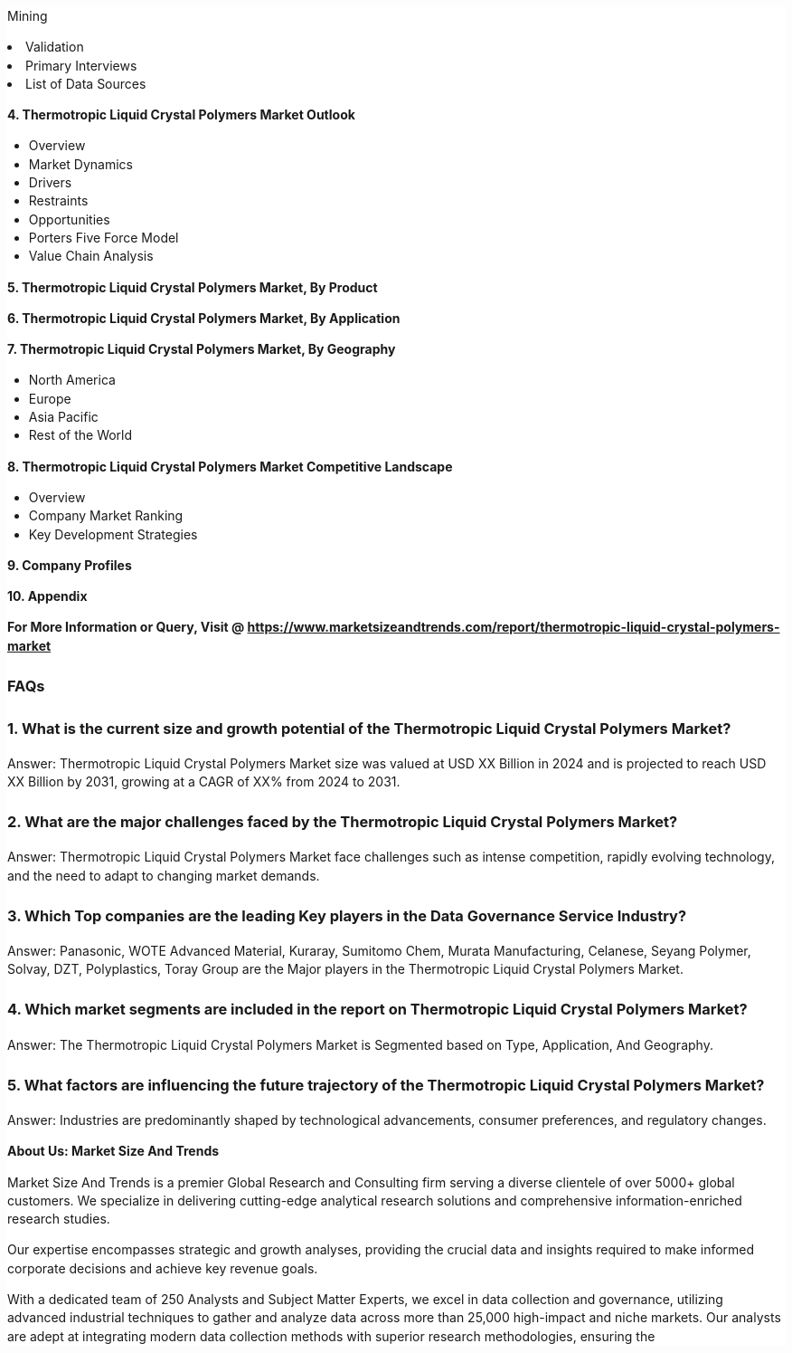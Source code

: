 Mining</span></li><li><span class="">Validation</span></li><li><span class="">Primary Interviews</span></li><li><span class="">List of Data Sources</span></li></ul></div><div class="" data-test-id=""><p><strong><span class="">4. Thermotropic Liquid Crystal Polymers Market Outlook</span></strong></p></div><div class="" data-test-id=""><ul><li><span class="">Overview</span></li><li><span class="">Market Dynamics</span></li><li><span class="">Drivers</span></li><li><span class="">Restraints</span></li><li><span class="">Opportunities</span></li><li><span class="">Porters Five Force Model</span></li><li><span class="">Value Chain Analysis</span></li></ul></div><div class="" data-test-id=""><p><strong><span class="">5. Thermotropic Liquid Crystal Polymers Market, By Product</span></strong></p></div><div class="" data-test-id=""><p><strong><span class="">6. Thermotropic Liquid Crystal Polymers Market, By Application</span></strong></p></div><div class="" data-test-id=""><p><strong><span class="">7. Thermotropic Liquid Crystal Polymers Market, By Geography</span></strong></p></div><div class="" data-test-id=""><ul><li><span class="">North America</span></li><li><span class="">Europe</span></li><li><span class="">Asia Pacific</span></li><li><span class="">Rest of the World</span></li></ul></div><div class="" data-test-id=""><p><strong><span class="">8. Thermotropic Liquid Crystal Polymers Market Competitive Landscape</span></strong></p></div><div class="" data-test-id=""><ul><li><span class="">Overview</span></li><li><span class="">Company Market Ranking</span></li><li><span class="">Key Development Strategies</span></li></ul></div><div class="" data-test-id=""><p><strong><span class="">9. Company Profiles</span></strong></p></div><div class="" data-test-id=""><p><strong><span class="">10. Appendix</span></strong></p></div><div class="" data-test-id=""><p><strong><span class="">For More Information or Query, Visit @ <a href="https://www.marketsizeandtrends.com/report/thermotropic-liquid-crystal-polymers-market" target="_blank">https://www.marketsizeandtrends.com/report/thermotropic-liquid-crystal-polymers-market</a></span></strong></p></div><div class="" data-test-id=""><div class="article-main__content" data-test-id="publishing-text-block"><h3><strong><span class="">FAQs</span></strong></h3></div><div class="article-main__content" data-test-id="publishing-text-block"><h3><span class="">1. What is the current size and growth potential of the Thermotropic Liquid Crystal Polymers Market?</span></h3></div><div class="article-main__content" data-test-id="publishing-text-block"><p><span class="font-[700]">Answer</span><span class="">: Thermotropic Liquid Crystal Polymers Market size was valued at USD XX Billion in 2024 and is projected to reach USD XX Billion by 2031, growing at a CAGR of XX% from 2024 to 2031.</span></p></div><div class="article-main__content" data-test-id="publishing-text-block"><h3><span class="">2. What are the major challenges faced by the Thermotropic Liquid Crystal Polymers Market?</span></h3></div><div class="article-main__content" data-test-id="publishing-text-block"><p><span class="font-[700]">Answer</span><span class="">: Thermotropic Liquid Crystal Polymers Market face challenges such as intense competition, rapidly evolving technology, and the need to adapt to changing market demands.</span></p></div><div class="article-main__content" data-test-id="publishing-text-block"><h3><span class="">3. Which Top companies are the leading Key players in the Data Governance Service Industry?</span></h3></div><div class="article-main__content" data-test-id="publishing-text-block"><p><span class="font-[700]">Answer</span><span class="">: Panasonic, WOTE Advanced Material, Kuraray, Sumitomo Chem, Murata Manufacturing, Celanese, Seyang Polymer, Solvay, DZT, Polyplastics, Toray Group are the Major players in the Thermotropic Liquid Crystal Polymers Market.</span></p></div><div class="article-main__content" data-test-id="publishing-text-block"><h3><span class="">4. Which market segments are included in the report on Thermotropic Liquid Crystal Polymers Market?</span></h3></div><div class="article-main__content" data-test-id="publishing-text-block"><p><span class="font-[700]">Answer</span><span class="">: The Thermotropic Liquid Crystal Polymers Market is Segmented based on Type, Application, And Geography.</span></p></div><div class="article-main__content" data-test-id="publishing-text-block"><h3><span class="">5. What factors are influencing the future trajectory of the Thermotropic Liquid Crystal Polymers Market?</span></h3></div><div class="article-main__content" data-test-id="publishing-text-block"><p><span class="font-[700]">Answer:</span><span class="">&nbsp;Industries are predominantly shaped by technological advancements, consumer preferences, and regulatory changes.</span></p></div><p><strong><span class="">About Us: Market Size And Trends</span></strong></p></div><div class="" data-test-id=""><p><span class="">Market Size And Trends is a premier Global Research and Consulting firm serving a diverse clientele of over 5000+ global customers. We specialize in delivering cutting-edge analytical research solutions and comprehensive information-enriched research studies.</span></p></div><div class="" data-test-id=""><p><span class="">Our expertise encompasses strategic and growth analyses, providing the crucial data and insights required to make informed corporate decisions and achieve key revenue goals.</span></p></div><div class="" data-test-id=""><p><span class="">With a dedicated team of 250 Analysts and Subject Matter Experts, we excel in data collection and governance, utilizing advanced industrial techniques to gather and analyze data across more than 25,000 high-impact and niche markets. Our analysts are adept at integrating modern data collection methods with superior research methodologies, ensuring the